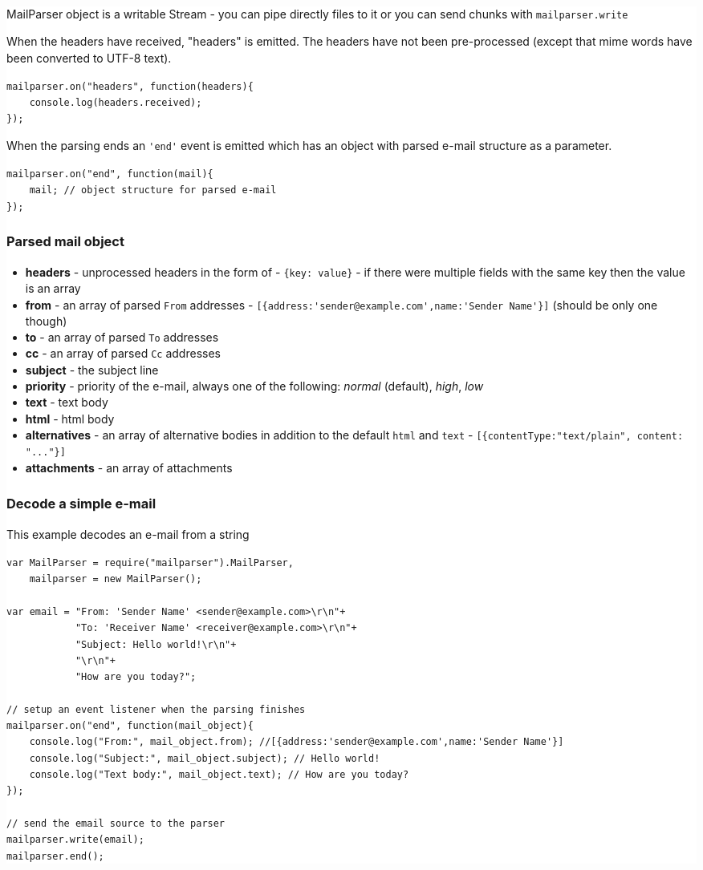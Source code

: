 MailParser object is a writable Stream - you can pipe directly 
files to it or you can send chunks with `mailparser.write`

When the headers have received, "headers" is emitted. The headers have not been pre-processed (except that mime words have been converted to UTF-8 text).

    mailparser.on("headers", function(headers){
        console.log(headers.received);
    });

When the parsing ends an `'end'` event is emitted which has an 
object with parsed e-mail structure as a parameter.

    mailparser.on("end", function(mail){
        mail; // object structure for parsed e-mail
    });

### Parsed mail object

  * **headers** - unprocessed headers in the form of - `{key: value}` - if there were multiple fields with the same key then the value is an array
  * **from** - an array of parsed `From` addresses - `[{address:'sender@example.com',name:'Sender Name'}]` (should be only one though)
  * **to** - an array of parsed `To` addresses
  * **cc** - an array of parsed `Cc` addresses
  * **subject** - the subject line
  * **priority** - priority of the e-mail, always one of the following: *normal* (default), *high*, *low*
  * **text** - text body
  * **html** - html body
  * **alternatives** - an array of alternative bodies in addition to the default `html` and `text` - `[{contentType:"text/plain", content: "..."}]`
  * **attachments** - an array of attachments
    
### Decode a simple e-mail

This example decodes an e-mail from a string

    var MailParser = require("mailparser").MailParser,
        mailparser = new MailParser();

    var email = "From: 'Sender Name' <sender@example.com>\r\n"+
                "To: 'Receiver Name' <receiver@example.com>\r\n"+
                "Subject: Hello world!\r\n"+
                "\r\n"+
                "How are you today?";
    
    // setup an event listener when the parsing finishes
    mailparser.on("end", function(mail_object){
        console.log("From:", mail_object.from); //[{address:'sender@example.com',name:'Sender Name'}]
        console.log("Subject:", mail_object.subject); // Hello world!
        console.log("Text body:", mail_object.text); // How are you today?
    });
    
    // send the email source to the parser
    mailparser.write(email);
    mailparser.end();
